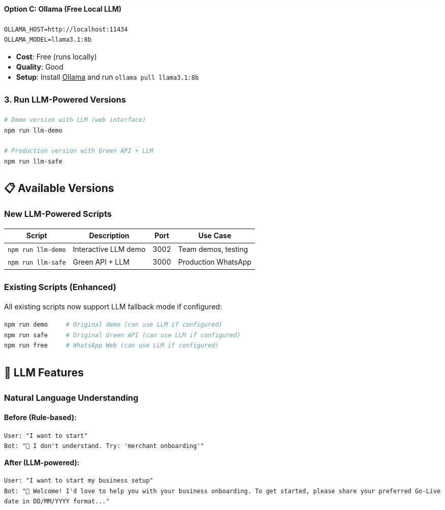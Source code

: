 #### Option C: Ollama (Free Local LLM)
```env
OLLAMA_HOST=http://localhost:11434
OLLAMA_MODEL=llama3.1:8b
```
- **Cost**: Free (runs locally)
- **Quality**: Good
- **Setup**: Install [Ollama](https://ollama.ai) and run `ollama pull llama3.1:8b`

### 3. Run LLM-Powered Versions

```bash
# Demo version with LLM (web interface)
npm run llm-demo

# Production version with Green API + LLM
npm run llm-safe
```

## 📋 Available Versions

### New LLM-Powered Scripts

| Script | Description | Port | Use Case |
|--------|-------------|------|----------|
| `npm run llm-demo` | Interactive LLM demo | 3002 | Team demos, testing |
| `npm run llm-safe` | Green API + LLM | 3000 | Production WhatsApp |

### Existing Scripts (Enhanced)

All existing scripts now support LLM fallback mode if configured:

```bash
npm run demo     # Original demo (can use LLM if configured)
npm run safe     # Original Green API (can use LLM if configured)
npm run free     # WhatsApp Web (can use LLM if configured)
```

## 🧠 LLM Features

### Natural Language Understanding

**Before (Rule-based):**
```
User: "I want to start"
Bot: "🤔 I don't understand. Try: 'merchant onboarding'"
```

**After (LLM-powered):**
```
User: "I want to start my business setup"
Bot: "🎉 Welcome! I'd love to help you with your business onboarding. To get started, please share your preferred Go-Live date in DD/MM/YYYY format..."
```
